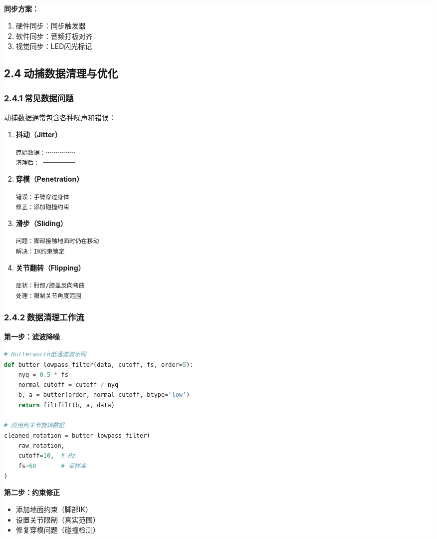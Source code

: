 **同步方案：**
1. 硬件同步：同步触发器
2. 软件同步：音频打板对齐
3. 视觉同步：LED闪光标记

## 2.4 动捕数据清理与优化

### 2.4.1 常见数据问题

动捕数据通常包含各种噪声和错误：

1. **抖动（Jitter）**
   ```
   原始数据：～～～～～
   清理后： ─────────
   ```

2. **穿模（Penetration）**
   ```
   错误：手臂穿过身体
   修正：添加碰撞约束
   ```

3. **滑步（Sliding）**
   ```
   问题：脚部接触地面时仍在移动
   解决：IK约束锁定
   ```

4. **关节翻转（Flipping）**
   ```
   症状：肘部/膝盖反向弯曲
   处理：限制关节角度范围
   ```

### 2.4.2 数据清理工作流

**第一步：滤波降噪**
```python
# Butterworth低通滤波示例
def butter_lowpass_filter(data, cutoff, fs, order=5):
    nyq = 0.5 * fs
    normal_cutoff = cutoff / nyq
    b, a = butter(order, normal_cutoff, btype='low')
    return filtfilt(b, a, data)

# 应用到关节旋转数据
cleaned_rotation = butter_lowpass_filter(
    raw_rotation, 
    cutoff=10,  # Hz
    fs=60       # 采样率
)
```

**第二步：约束修正**
- 添加地面约束（脚部IK）
- 设置关节限制（真实范围）
- 修复穿模问题（碰撞检测）
